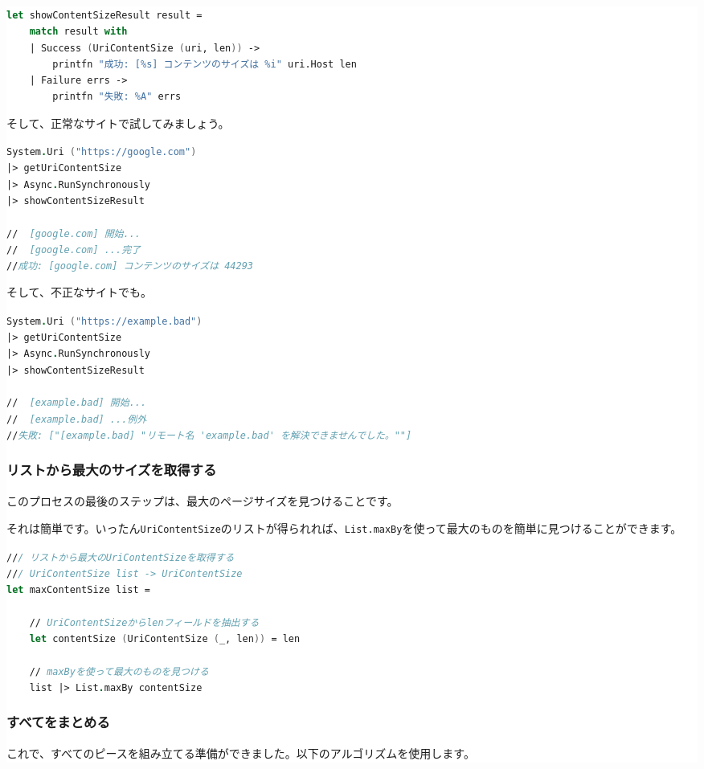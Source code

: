 ```fsharp
let showContentSizeResult result =
    match result with
    | Success (UriContentSize (uri, len)) -> 
        printfn "成功: [%s] コンテンツのサイズは %i" uri.Host len 
    | Failure errs -> 
        printfn "失敗: %A" errs
```

そして、正常なサイトで試してみましょう。

```fsharp
System.Uri ("https://google.com") 
|> getUriContentSize 
|> Async.RunSynchronously 
|> showContentSizeResult 

//  [google.com] 開始...
//  [google.com] ...完了
//成功: [google.com] コンテンツのサイズは 44293
```

そして、不正なサイトでも。

```fsharp
System.Uri ("https://example.bad") 
|> getUriContentSize
|> Async.RunSynchronously 
|> showContentSizeResult 

//  [example.bad] 開始...
//  [example.bad] ...例外
//失敗: ["[example.bad] "リモート名 'example.bad' を解決できませんでした。""]
```

### リストから最大のサイズを取得する

このプロセスの最後のステップは、最大のページサイズを見つけることです。

それは簡単です。いったん`UriContentSize`のリストが得られれば、`List.maxBy`を使って最大のものを簡単に見つけることができます。

```fsharp
/// リストから最大のUriContentSizeを取得する
/// UriContentSize list -> UriContentSize
let maxContentSize list = 

    // UriContentSizeからlenフィールドを抽出する
    let contentSize (UriContentSize (_, len)) = len

    // maxByを使って最大のものを見つける           
    list |> List.maxBy contentSize 
```

### すべてをまとめる

これで、すべてのピースを組み立てる準備ができました。以下のアルゴリズムを使用します。
